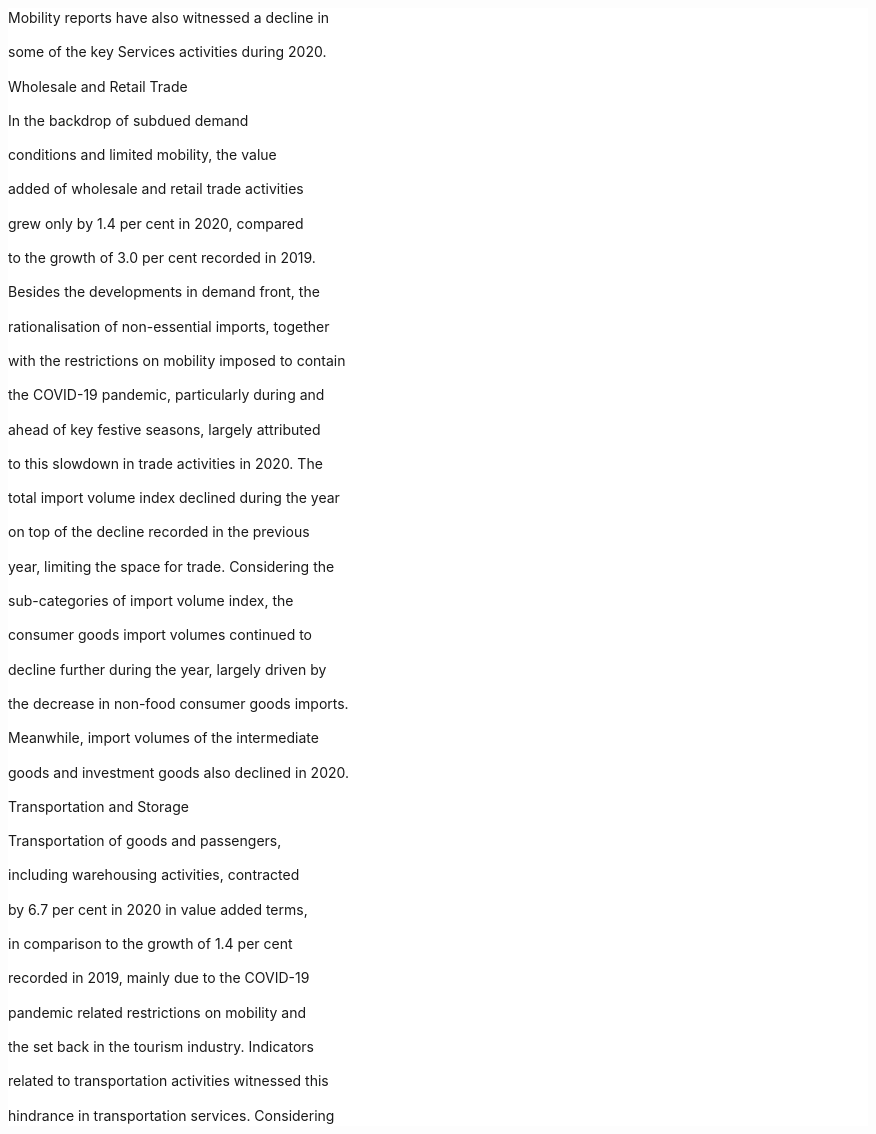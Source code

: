 Mobility reports have also witnessed a decline in

some of the key Services activities during 2020.

Wholesale and Retail Trade

In the backdrop of subdued demand

conditions and limited mobility, the value

added of wholesale and retail trade activities

grew only by 1.4 per cent in 2020, compared

to the growth of 3.0 per cent recorded in 2019.

Besides the developments in demand front, the

rationalisation of non-essential imports, together

with the restrictions on mobility imposed to contain

the COVID-19 pandemic, particularly during and

ahead of key festive seasons, largely attributed

to this slowdown in trade activities in 2020. The

total import volume index declined during the year

on top of the decline recorded in the previous

year, limiting the space for trade. Considering the

sub-categories of import volume index, the

consumer goods import volumes continued to

decline further during the year, largely driven by

the decrease in non-food consumer goods imports.

Meanwhile, import volumes of the intermediate

goods and investment goods also declined in 2020.

Transportation and Storage

Transportation of goods and passengers,

including warehousing activities, contracted

by 6.7 per cent in 2020 in value added terms,

in comparison to the growth of 1.4 per cent

recorded in 2019, mainly due to the COVID-19

pandemic related restrictions on mobility and

the set back in the tourism industry. Indicators

related to transportation activities witnessed this

hindrance in transportation services. Considering
